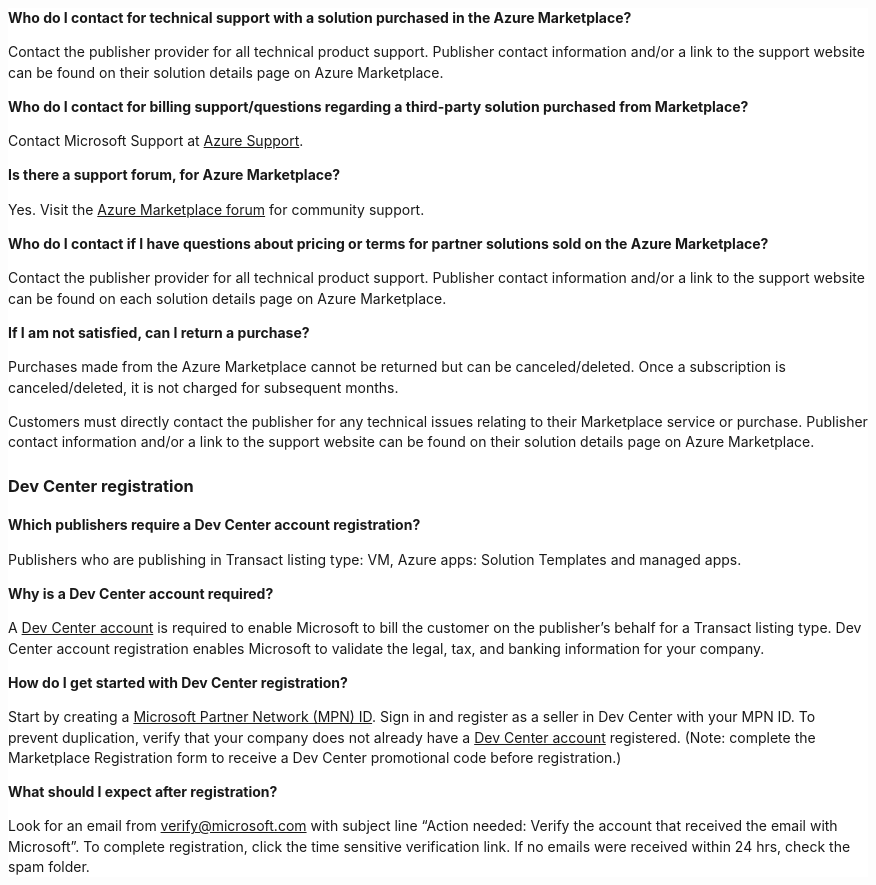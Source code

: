 **Who do I contact for technical support with a solution purchased in the Azure Marketplace?**

Contact the publisher provider for all technical product support. Publisher contact information and/or a link to the support website can be found on their solution details page on Azure Marketplace.

**Who do I contact for billing support/questions regarding a third-party solution purchased from Marketplace?**

Contact Microsoft Support at [Azure Support](https://support.microsoft.com/getsupport?oaspworkflow=start_1.0.0.0&wf=0&wfname=productselection&prid=16230&forceorigin=esmc&ccsid=636694515623707953).

**Is there a support forum, for Azure Marketplace?**

Yes. Visit the [Azure Marketplace forum](https://social.msdn.microsoft.com/Forums/home?forum=DataMarket) for community support.

**Who do I contact if I have questions about pricing or terms for partner solutions sold on the Azure Marketplace?**

Contact the publisher provider for all technical product support. Publisher contact information and/or a link to the support website can be found on each solution details page on Azure Marketplace.

**If I am not satisfied, can I return a purchase?**

Purchases made from the Azure Marketplace cannot be returned but can be canceled/deleted. Once a subscription is canceled/deleted, it is not charged for subsequent months.

Customers must directly contact the publisher for any technical issues relating to their Marketplace service or purchase. Publisher contact information and/or a link to the support website can be found on their solution details page on Azure Marketplace.

### Dev Center registration

**Which publishers require a Dev Center account registration?**

Publishers who are publishing in Transact listing type: VM, Azure apps: Solution Templates and managed apps.

**Why is a Dev Center account required?**

A [Dev Center account](https://docs.microsoft.com/azure/marketplace/register-dev-center) is required to enable Microsoft to bill the customer on the publisher’s behalf for a Transact listing type. Dev Center account registration enables Microsoft to validate the legal, tax, and banking information for your company.

**How do I get started with Dev Center registration?**

Start by creating a [Microsoft Partner Network (MPN) ID](https://partner.microsoft.com). Sign in and register as a seller in Dev Center with your MPN ID. To prevent duplication, verify that your company does not already have a [Dev Center account](https://docs.microsoft.com/azure/marketplace/register-dev-center) registered. (Note: complete the Marketplace Registration form to receive a Dev Center promotional code before registration.)

**What should I expect after registration?**

Look for an email from verify@microsoft.com with subject line “Action needed: Verify the account that received the email with Microsoft”. To complete registration, click the time sensitive verification link. If no emails were received within 24 hrs, check the spam folder.

